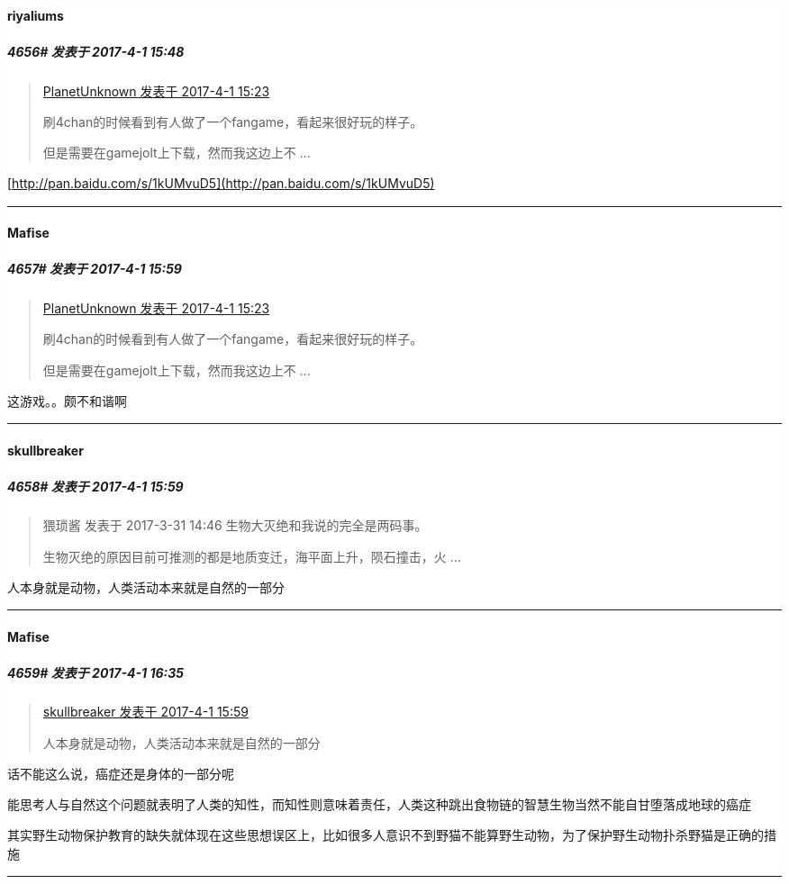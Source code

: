 ####  riyaliums  
##### 4656#       发表于 2017-4-1 15:48


<blockquote><a href="httphttps://bbs.saraba1st.com/2b/forum.php?mod=redirect&amp;goto=findpost&amp;pid=35555724&amp;ptid=1351199" target="_blank">PlanetUnknown 发表于 2017-4-1 15:23</a>

刷4chan的时候看到有人做了一个fangame，看起来很好玩的样子。

但是需要在gamejolt上下载，然而我这边上不 ...</blockquote>
[http://pan.baidu.com/s/1kUMvuD5](http://pan.baidu.com/s/1kUMvuD5)


-----

####  Mafise  
##### 4657#       发表于 2017-4-1 15:59


<blockquote><a href="httphttps://bbs.saraba1st.com/2b/forum.php?mod=redirect&amp;goto=findpost&amp;pid=35555724&amp;ptid=1351199" target="_blank">PlanetUnknown 发表于 2017-4-1 15:23</a>

刷4chan的时候看到有人做了一个fangame，看起来很好玩的样子。

但是需要在gamejolt上下载，然而我这边上不 ...</blockquote>
这游戏。。颇不和谐啊


-----

####  skullbreaker  
##### 4658#       发表于 2017-4-1 15:59


<blockquote>猥琐酱 发表于 2017-3-31 14:46
生物大灭绝和我说的完全是两码事。

生物灭绝的原因目前可推测的都是地质变迁，海平面上升，陨石撞击，火 ...</blockquote>
人本身就是动物，人类活动本来就是自然的一部分


-----

####  Mafise  
##### 4659#       发表于 2017-4-1 16:35


<blockquote><a href="httphttps://bbs.saraba1st.com/2b/forum.php?mod=redirect&amp;goto=findpost&amp;pid=35556039&amp;ptid=1351199" target="_blank">skullbreaker 发表于 2017-4-1 15:59</a>

人本身就是动物，人类活动本来就是自然的一部分</blockquote>
话不能这么说，癌症还是身体的一部分呢

能思考人与自然这个问题就表明了人类的知性，而知性则意味着责任，人类这种跳出食物链的智慧生物当然不能自甘堕落成地球的癌症

其实野生动物保护教育的缺失就体现在这些思想误区上，比如很多人意识不到野猫不能算野生动物，为了保护野生动物扑杀野猫是正确的措施


-----
